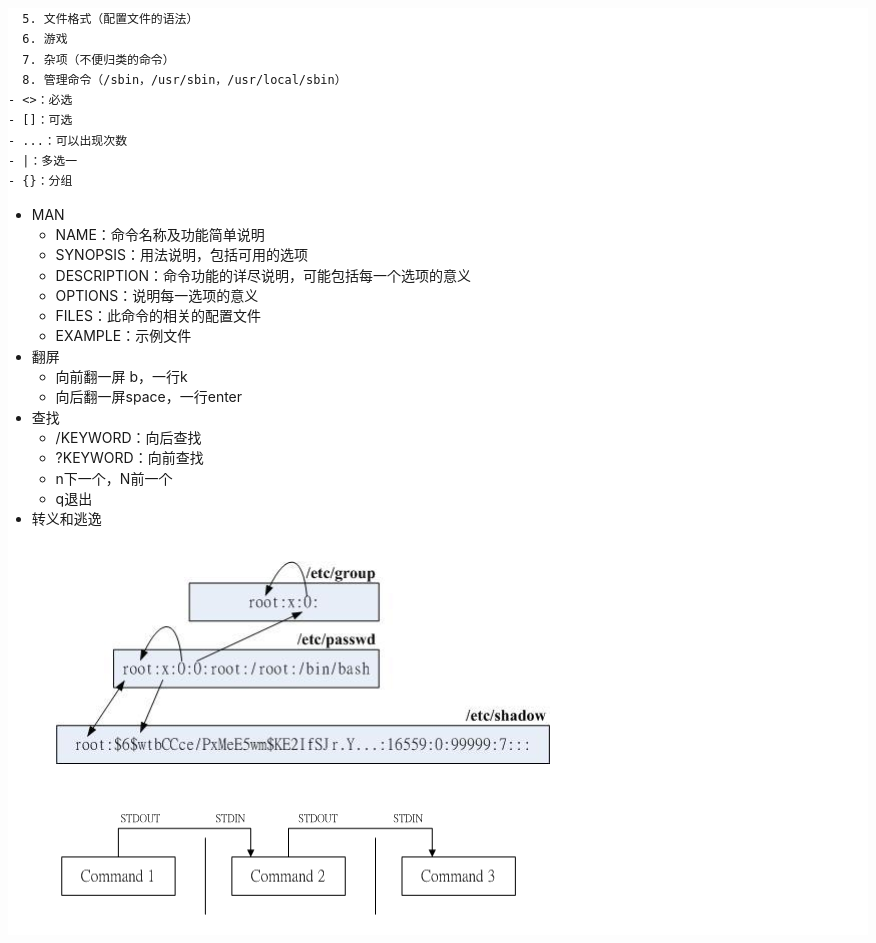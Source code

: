       5. 文件格式（配置文件的语法）
      6. 游戏
      7. 杂项（不便归类的命令）
      8. 管理命令（/sbin，/usr/sbin，/usr/local/sbin）
    - <>：必选
    - []：可选
    - ...：可以出现次数
    - |：多选一
    - {}：分组
  - MAN
    - NAME：命令名称及功能简单说明
    - SYNOPSIS：用法说明，包括可用的选项
    - DESCRIPTION：命令功能的详尽说明，可能包括每一个选项的意义
    - OPTIONS：说明每一选项的意义
    - FILES：此命令的相关的配置文件 
    - EXAMPLE：示例文件
  - 翻屏
    - 向前翻一屏 b，一行k
    - 向后翻一屏space，一行enter
  - 查找
    - /KEYWORD：向后查找
    - ?KEYWORD：向前查找
    - n下一个，N前一个
    - q退出
- 转义和逃逸

![UID和GID和密码的关系](linux基础.assets/UID和GID和密码的关系.png)

![管线命令示意图](linux基础.assets/管线命令示意图.png)
